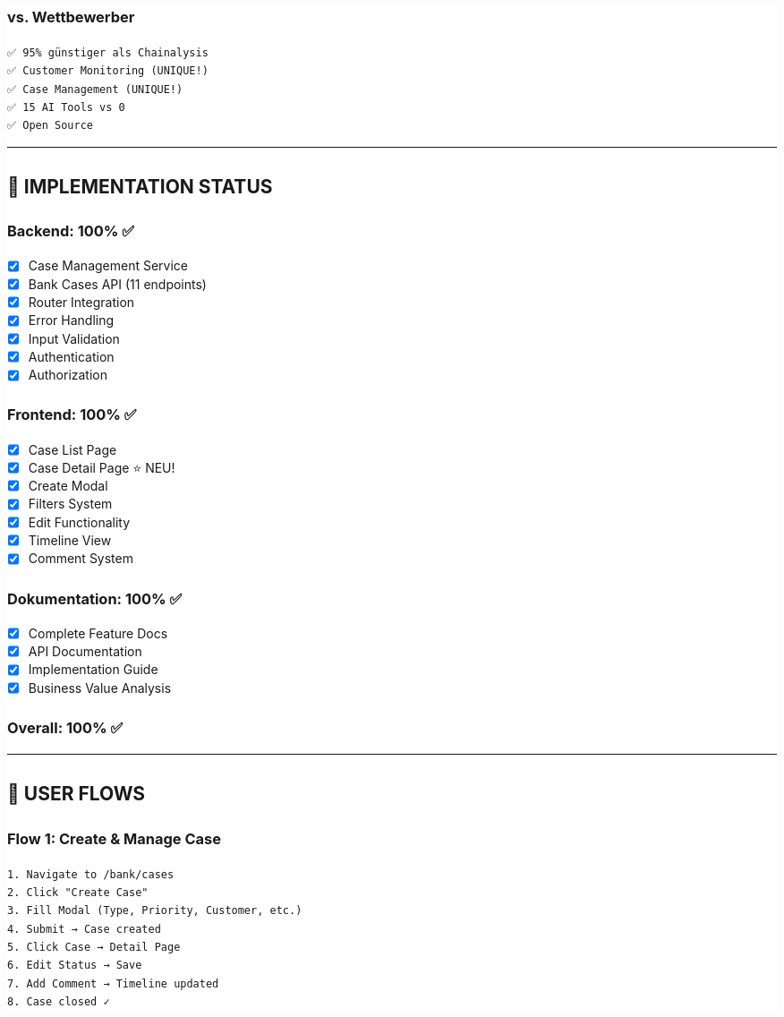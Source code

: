 ### vs. Wettbewerber
```
✅ 95% günstiger als Chainalysis
✅ Customer Monitoring (UNIQUE!)
✅ Case Management (UNIQUE!)
✅ 15 AI Tools vs 0
✅ Open Source
```

---

## 🚀 IMPLEMENTATION STATUS

### Backend: 100% ✅
- [x] Case Management Service
- [x] Bank Cases API (11 endpoints)
- [x] Router Integration
- [x] Error Handling
- [x] Input Validation
- [x] Authentication
- [x] Authorization

### Frontend: 100% ✅
- [x] Case List Page
- [x] Case Detail Page ⭐ NEU!
- [x] Create Modal
- [x] Filters System
- [x] Edit Functionality
- [x] Timeline View
- [x] Comment System

### Dokumentation: 100% ✅
- [x] Complete Feature Docs
- [x] API Documentation
- [x] Implementation Guide
- [x] Business Value Analysis

### Overall: 100% ✅

---

## 🎯 USER FLOWS

### Flow 1: Create & Manage Case
```
1. Navigate to /bank/cases
2. Click "Create Case"
3. Fill Modal (Type, Priority, Customer, etc.)
4. Submit → Case created
5. Click Case → Detail Page
6. Edit Status → Save
7. Add Comment → Timeline updated
8. Case closed ✓
```
